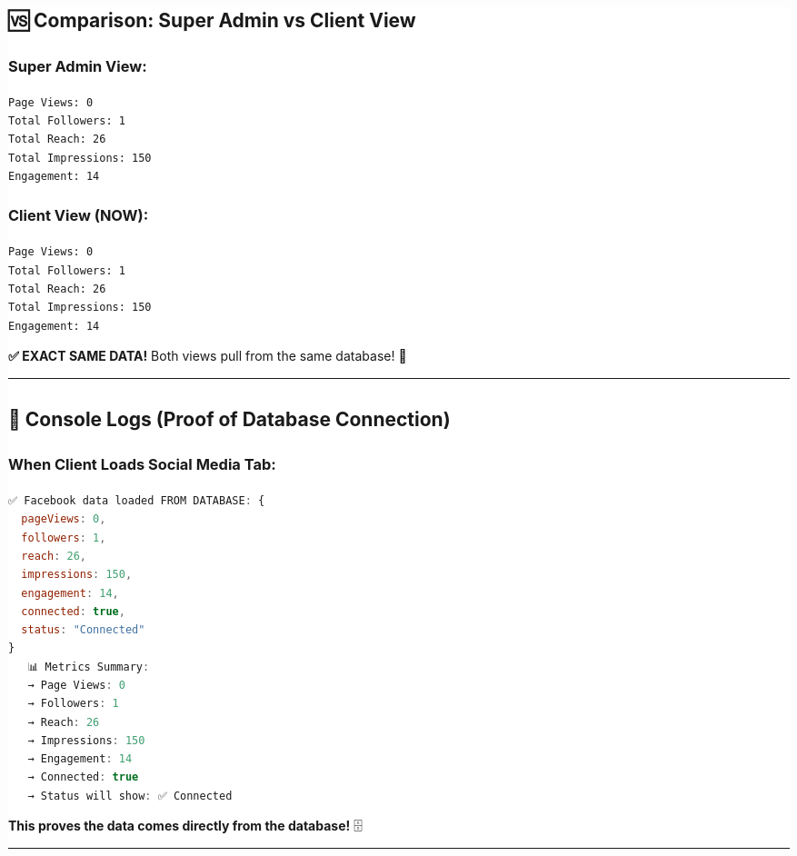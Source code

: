 ## 🆚 Comparison: Super Admin vs Client View

### **Super Admin View:**
```
Page Views: 0
Total Followers: 1
Total Reach: 26
Total Impressions: 150
Engagement: 14
```

### **Client View (NOW):**
```
Page Views: 0
Total Followers: 1
Total Reach: 26
Total Impressions: 150
Engagement: 14
```

**✅ EXACT SAME DATA!** Both views pull from the same database! 🎯

---

## 📝 Console Logs (Proof of Database Connection)

### **When Client Loads Social Media Tab:**

```javascript
✅ Facebook data loaded FROM DATABASE: {
  pageViews: 0,
  followers: 1,
  reach: 26,
  impressions: 150,
  engagement: 14,
  connected: true,
  status: "Connected"
}
   📊 Metrics Summary:
   → Page Views: 0
   → Followers: 1
   → Reach: 26
   → Impressions: 150
   → Engagement: 14
   → Connected: true
   → Status will show: ✅ Connected
```

**This proves the data comes directly from the database!** 🗄️

---
